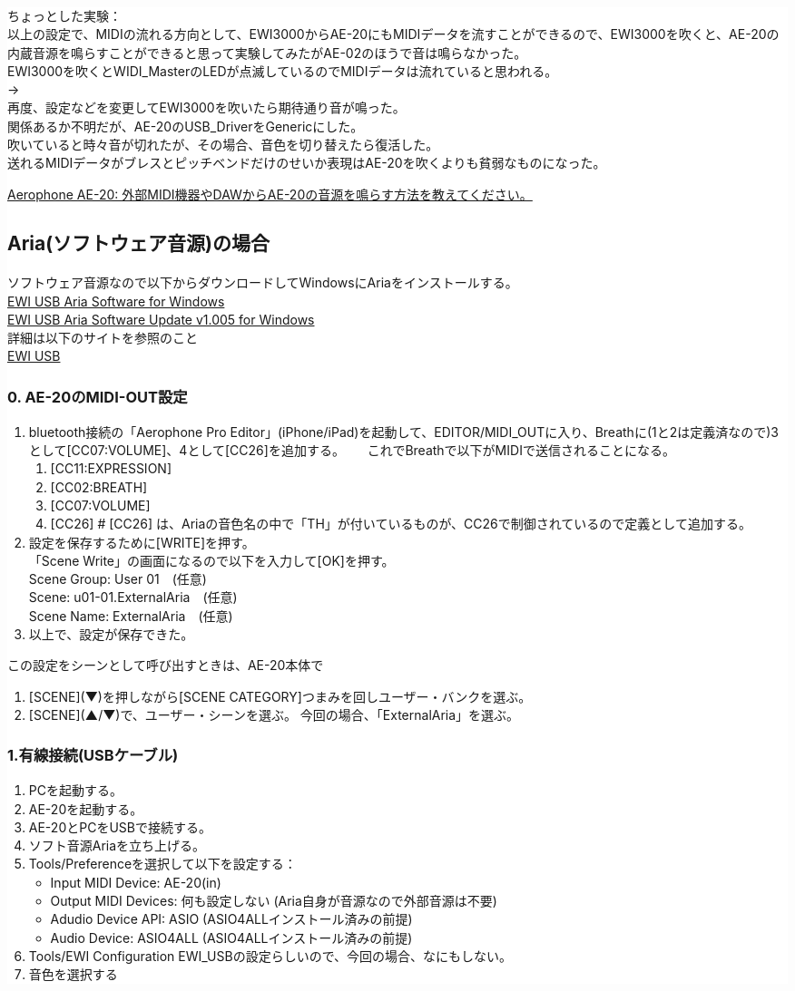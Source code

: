 ちょっとした実験：  
以上の設定で、MIDIの流れる方向として、EWI3000からAE-20にもMIDIデータを流すことができるので、EWI3000を吹くと、AE-20の内蔵音源を鳴らすことができると思って実験してみたがAE-02のほうで音は鳴らなかった。  
EWI3000を吹くとWIDI_MasterのLEDが点滅しているのでMIDIデータは流れていると思われる。  
→  
再度、設定などを変更してEWI3000を吹いたら期待通り音が鳴った。    
関係あるか不明だが、AE-20のUSB_DriverをGenericにした。  
吹いていると時々音が切れたが、その場合、音色を切り替えたら復活した。  
送れるMIDIデータがブレスとピッチベンドだけのせいか表現はAE-20を吹くよりも貧弱なものになった。  

[Aerophone AE-20: 外部MIDI機器やDAWからAE-20の音源を鳴らす方法を教えてください。](https://rolandus.zendesk.com/hc/ja/articles/5009556342939-Aerophone-AE-20-%E5%A4%96%E9%83%A8MIDI%E6%A9%9F%E5%99%A8%E3%82%84DAW%E3%81%8B%E3%82%89AE-20%E3%81%AE%E9%9F%B3%E6%BA%90%E3%82%92%E9%B3%B4%E3%82%89%E3%81%99%E6%96%B9%E6%B3%95%E3%82%92%E6%95%99%E3%81%88%E3%81%A6%E3%81%8F%E3%81%A0%E3%81%95%E3%81%84-)


## Aria(ソフトウェア音源)の場合
ソフトウェア音源なので以下からダウンロードしてWindowsにAriaをインストールする。  
[EWI USB Aria Software for Windows](http://b8e57dc469f9d8f4cea5-1e3c2cee90259c12021d38ebd8ad6f0f.r79.cf2.rackcdn.com/Product_Downloads/EWIUSB%20Software%20for%20Windows.zip_93a42df18f89c939961652a4fa1a7c82.zip)  
[EWI USB Aria Software Update v1.005 for Windows](http://6be54c364949b623a3c0-4409a68c214f3a9eeca8d0265e9266c0.r0.cf2.rackcdn.com/493/downloads/akai_ewi_usb_v1005_win_exe_01.zip)    
詳細は以下のサイトを参照のこと  
[EWI USB](http://ewi.akai-pro.jp/ewiusb/)  

### 0. AE-20のMIDI-OUT設定
1. bluetooth接続の「Aerophone Pro Editor」(iPhone/iPad)を起動して、EDITOR/MIDI_OUTに入り、Breathに(1と2は定義済なので)3として\[CC07:VOLUME]、4として\[CC26]を追加する。　　
これでBreathで以下がMIDIで送信されることになる。
    1. \[CC11:EXPRESSION]
    1. \[CC02:BREATH]
    1. \[CC07:VOLUME]
    1. \[CC26]
\# \[CC26] は、Ariaの音色名の中で「TH」が付いているものが、CC26で制御されているので定義として追加する。
1. 設定を保存するために\[WRITE]を押す。  
「Scene Write」の画面になるので以下を入力して\[OK]を押す。  
Scene Group: User 01　(任意)  
Scene: u01-01.ExternalAria　(任意)  
Scene Name: ExternalAria　(任意)  
1. 以上で、設定が保存できた。  

この設定をシーンとして呼び出すときは、AE-20本体で  
1. \[SCENE](▼)を押しながら[SCENE CATEGORY]つまみを回しユーザー・バンクを選ぶ。
1. \[SCENE](▲/▼)で、ユーザー・シーンを選ぶ。
今回の場合、「ExternalAria」を選ぶ。

### 1.有線接続(USBケーブル)
1. PCを起動する。
1. AE-20を起動する。
1. AE-20とPCをUSBで接続する。
1. ソフト音源Ariaを立ち上げる。
1. Tools/Preferenceを選択して以下を設定する：
    * Input MIDI Device: AE-20(in)
    * Output MIDI Devices: 何も設定しない
    (Aria自身が音源なので外部音源は不要)
    * Adudio Device API: ASIO
    (ASIO4ALLインストール済みの前提)
    * Audio Device: ASIO4ALL
     (ASIO4ALLインストール済みの前提)
1. Tools/EWI Configuration
EWI_USBの設定らしいので、今回の場合、なにもしない。
1. 音色を選択する  